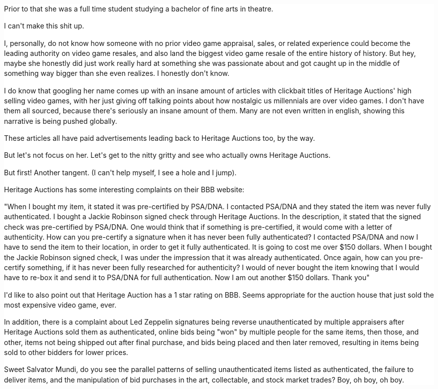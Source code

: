 Prior to that she was a full time student studying a bachelor of fine arts in theatre.


I can't make this shit up.


I, personally, do not know how someone with no prior video game appraisal, sales, or related experience could become the leading authority on video game resales, and also land the biggest video game resale of the entire history of history. But hey, maybe she honestly did just work really hard at something she was passionate about and got caught up in the middle of something way bigger than she even realizes. I honestly don't know.


I do know that googling her name comes up with an insane amount of articles with clickbait titles of Heritage Auctions' high selling video games, with her just giving off talking points about how nostalgic us millennials are over video games. I don't have them all sourced, because there's seriously an insane amount of them. Many are not even written in english, showing this narrative is being pushed globally.


These articles all have paid advertisements leading back to Heritage Auctions too, by the way.


But let's not focus on her. Let's get to the nitty gritty and see who actually owns Heritage Auctions. 


But first! Another tangent. (I can't help myself, I see a hole and I jump).


Heritage Auctions has some interesting complaints on their BBB website:


"When I bought my item, it stated it was pre-certified by PSA/DNA. I contacted PSA/DNA and they stated the item was never fully authenticated. I bought a Jackie Robinson signed check through Heritage Auctions. In the description, it stated that the signed check was pre-certified by PSA/DNA. One would think that if something is pre-certified, it would come with a letter of authenticity. How can you pre-certify a signature when it has never been fully authenticated? I contacted PSA/DNA and now I have to send the item to their location, in order to get it fully authenticated. It is going to cost me over $150 dollars. When I bought the Jackie Robinson signed check, I was under the impression that it was already authenticated. Once again, how can you pre-certify something, if it has never been fully researched for authenticity? I would of never bought the item knowing that I would have to re-box it and send it to PSA/DNA for full authentication. Now I am out another $150 dollars. Thank you"


I'd like to also point out that Heritage Auction has a 1 star rating on BBB. Seems appropriate for the auction house that just sold the most expensive video game, ever. 


In addition, there is a complaint about Led Zeppelin signatures being reverse unauthenticated by multiple appraisers after Heritage Auctions sold them as authenticated, online bids being "won" by multiple people for the same items, then those, and other, items not being shipped out after final purchase, and bids being placed and then later removed, resulting in items being sold to other bidders for lower prices.


Sweet Salvator Mundi, do you see the parallel patterns of selling unauthenticated items listed as authenticated, the failure to deliver items, and the manipulation of bid purchases in the art, collectable, and stock market trades? Boy, oh boy, oh boy.
